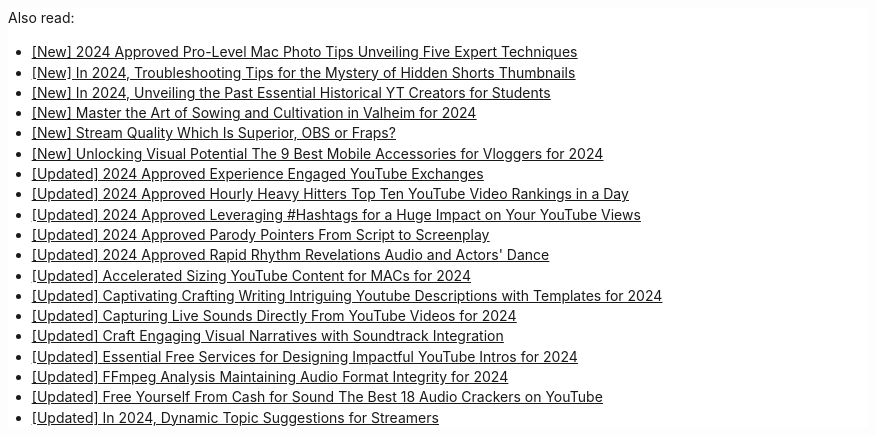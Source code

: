 

<ins class="adsbygoogle"
     style="display:block"
     data-ad-client="ca-pub-7571918770474297"
     data-ad-slot="8358498916"
     data-ad-format="auto"
     data-full-width-responsive="true"></ins>





<span class="atpl-alsoreadstyle">Also read:</span>
<div><ul>
<li><a href="https://desktop-recording.techidaily.com/new-2024-approved-pro-level-mac-photo-tips-unveiling-five-expert-techniques/"><u>[New] 2024 Approved  Pro-Level Mac Photo Tips  Unveiling Five Expert Techniques</u></a></li>
<li><a href="https://youtube-docs.techidaily.com/n-2024-troubleshooting-tips-for-the-mystery-of-hidden-shorts-thumbnails/"><u>[New] In 2024, Troubleshooting Tips for the Mystery of Hidden Shorts Thumbnails</u></a></li>
<li><a href="https://youtube-docs.techidaily.com/n-2024-unveiling-the-past-essential-historical-yt-creators-for-students/"><u>[New] In 2024, Unveiling the Past  Essential Historical YT Creators for Students</u></a></li>
<li><a href="https://video-capture.techidaily.com/new-master-the-art-of-sowing-and-cultivation-in-valheim-for-2024/"><u>[New] Master the Art of Sowing and Cultivation in Valheim for 2024</u></a></li>
<li><a href="https://screen-sharing-recording.techidaily.com/new-stream-quality-which-is-superior-obs-or-fraps/"><u>[New] Stream Quality  Which Is Superior, OBS or Fraps?</u></a></li>
<li><a href="https://youtube-docs.techidaily.com/nlocking-visual-potential-the-9-best-mobile-accessories-for-vloggers-for-2024/"><u>[New] Unlocking Visual Potential  The 9 Best Mobile Accessories for Vloggers for 2024</u></a></li>
<li><a href="https://youtube-docs.techidaily.com/ed-2024-approved-experience-engaged-youtube-exchanges/"><u>[Updated] 2024 Approved  Experience Engaged YouTube Exchanges</u></a></li>
<li><a href="https://youtube-docs.techidaily.com/ed-2024-approved-hourly-heavy-hitters-top-ten-youtube-video-rankings-in-a-day/"><u>[Updated] 2024 Approved  Hourly Heavy Hitters  Top Ten YouTube Video Rankings in a Day</u></a></li>
<li><a href="https://youtube-docs.techidaily.com/ed-2024-approved-leveraging-hashtags-for-a-huge-impact-on-your-youtube-views/"><u>[Updated] 2024 Approved  Leveraging #Hashtags for a Huge Impact on Your YouTube Views</u></a></li>
<li><a href="https://youtube-docs.techidaily.com/ed-2024-approved-parody-pointers-from-script-to-screenplay/"><u>[Updated] 2024 Approved  Parody Pointers  From Script to Screenplay</u></a></li>
<li><a href="https://youtube-docs.techidaily.com/ed-2024-approved-rapid-rhythm-revelations-audio-and-actors-dance/"><u>[Updated] 2024 Approved  Rapid Rhythm Revelations  Audio and Actors' Dance</u></a></li>
<li><a href="https://facebook-record-videos.techidaily.com/updated-accelerated-sizing-youtube-content-for-macs-for-2024/"><u>[Updated] Accelerated Sizing  YouTube Content for MACs for 2024</u></a></li>
<li><a href="https://youtube-docs.techidaily.com/ed-captivating-crafting-writing-intriguing-youtube-descriptions-with-templates-for-2024/"><u>[Updated] Captivating Crafting  Writing Intriguing Youtube Descriptions with Templates for 2024</u></a></li>
<li><a href="https://youtube-docs.techidaily.com/ed-capturing-live-sounds-directly-from-youtube-videos-for-2024/"><u>[Updated] Capturing Live Sounds Directly From YouTube Videos for 2024</u></a></li>
<li><a href="https://instagram-videos.techidaily.com/updated-craft-engaging-visual-narratives-with-soundtrack-integration/"><u>[Updated] Craft Engaging Visual Narratives with Soundtrack Integration</u></a></li>
<li><a href="https://youtube-docs.techidaily.com/ed-essential-free-services-for-designing-impactful-youtube-intros-for-2024/"><u>[Updated] Essential Free Services for Designing Impactful YouTube Intros for 2024</u></a></li>
<li><a href="https://vp-tips.techidaily.com/updated-ffmpeg-analysis-maintaining-audio-format-integrity-for-2024/"><u>[Updated] FFmpeg Analysis  Maintaining Audio Format Integrity for 2024</u></a></li>
<li><a href="https://youtube-docs.techidaily.com/ed-free-yourself-from-cash-for-sound-the-best-18-audio-crackers-on-youtube/"><u>[Updated] Free Yourself From Cash for Sound  The Best 18 Audio Crackers on YouTube</u></a></li>
<li><a href="https://youtube-docs.techidaily.com/ed-in-2024-dynamic-topic-suggestions-for-streamers/"><u>[Updated] In 2024, Dynamic Topic Suggestions for Streamers</u></a></li>